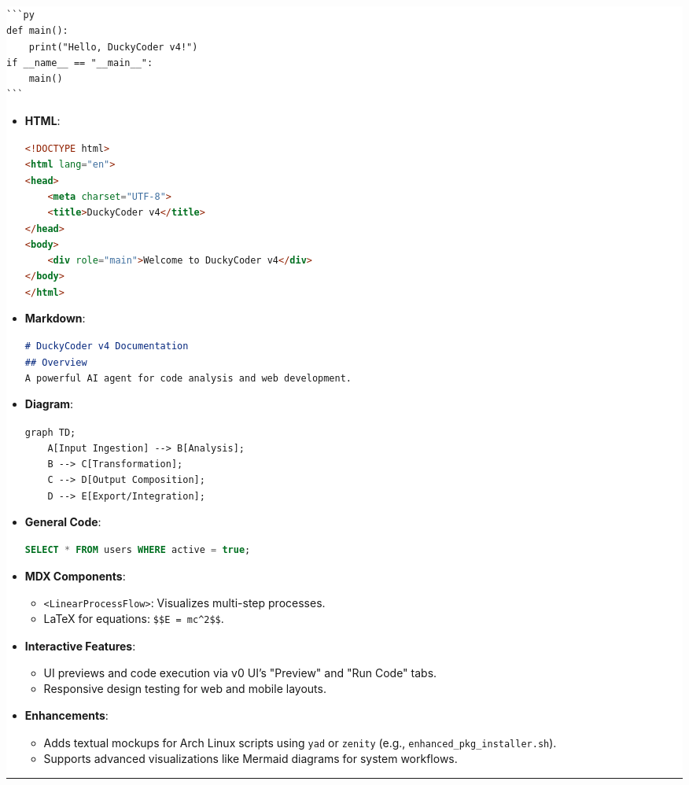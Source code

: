     ```py
    def main():
        print("Hello, DuckyCoder v4!")
    if __name__ == "__main__":
        main()
    ```
  - **HTML**:

    ```html
    <!DOCTYPE html>
    <html lang="en">
    <head>
        <meta charset="UTF-8">
        <title>DuckyCoder v4</title>
    </head>
    <body>
        <div role="main">Welcome to DuckyCoder v4</div>
    </body>
    </html>
    ```
  - **Markdown**:

    ```md
    # DuckyCoder v4 Documentation
    ## Overview
    A powerful AI agent for code analysis and web development.
    ```
  - **Diagram**:

    ```mermaid
    graph TD;
        A[Input Ingestion] --> B[Analysis];
        B --> C[Transformation];
        C --> D[Output Composition];
        D --> E[Export/Integration];
    ```
  - **General Code**:

    ```sql
    SELECT * FROM users WHERE active = true;
    ```
  - **MDX Components**:
    - `<LinearProcessFlow>`: Visualizes multi-step processes.
    - LaTeX for equations: `$$E = mc^2$$`.
- **Interactive Features**:
  - UI previews and code execution via v0 UI’s "Preview" and "Run Code" tabs.
  - Responsive design testing for web and mobile layouts.
- **Enhancements**:
  - Adds textual mockups for Arch Linux scripts using `yad` or `zenity` (e.g., `enhanced_pkg_installer.sh`).
  - Supports advanced visualizations like Mermaid diagrams for system workflows.

---